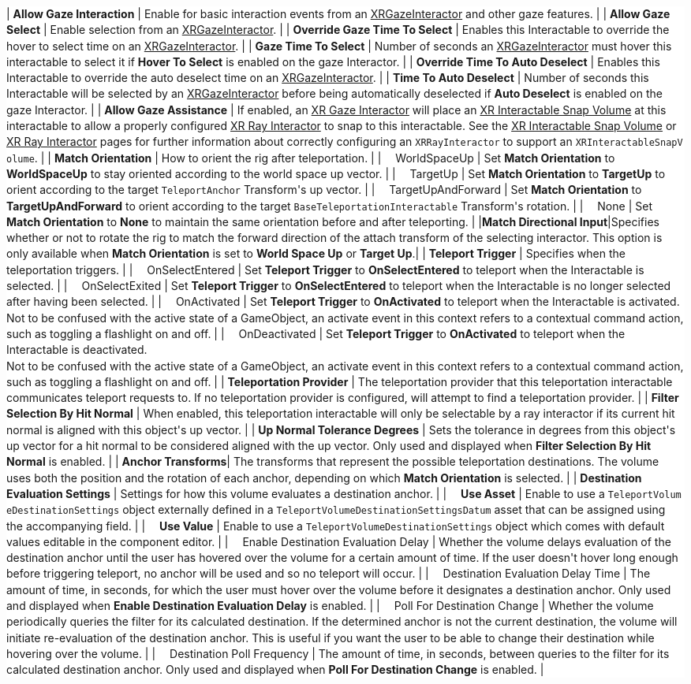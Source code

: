 | **Allow Gaze Interaction** | Enable for basic interaction events from an [XRGazeInteractor](xr-gaze-interactor.md) and other gaze features. |
| **Allow Gaze Select** | Enable selection from an [XRGazeInteractor](xr-gaze-interactor.md). |
| **Override Gaze Time To Select** | Enables this Interactable to override the hover to select time on an [XRGazeInteractor](xr-gaze-interactor.md). |
| **Gaze Time To Select** | Number of seconds an [XRGazeInteractor](xr-gaze-interactor.md) must hover this interactable to select it if **Hover To Select** is enabled on the gaze Interactor. |
| **Override Time To Auto Deselect** | Enables this Interactable to override the auto deselect time on an [XRGazeInteractor](xr-gaze-interactor.md). |
| **Time To Auto Deselect** | Number of seconds this Interactable will be selected by an [XRGazeInteractor](xr-gaze-interactor.md) before being automatically deselected if **Auto Deselect** is enabled on the gaze Interactor. |
| **Allow Gaze Assistance** | If enabled, an [XR Gaze Interactor](xr-gaze-interactor.md) will place an [XR Interactable Snap Volume](xr-interactable-snap-volume.md) at this interactable to allow a properly configured [XR Ray Interactor](xr-ray-interactor.md) to snap to this interactable. See the [XR Interactable Snap Volume](xr-interactable-snap-volume.md) or [XR Ray Interactor](xr-ray-interactor.md) pages for further information about correctly configuring an `XRRayInteractor` to support an `XRInteractableSnapVolume`. |
| **Match Orientation** | How to orient the rig after teleportation. |
| &emsp;WorldSpaceUp | Set **Match Orientation** to **WorldSpaceUp** to stay oriented according to the world space up vector. |
| &emsp;TargetUp | Set **Match Orientation** to **TargetUp** to orient according to the target `TeleportAnchor` Transform's up vector. |
| &emsp;TargetUpAndForward | Set **Match Orientation** to **TargetUpAndForward** to orient according to the target `BaseTeleportationInteractable` Transform's rotation. |
| &emsp;None | Set **Match Orientation** to **None** to maintain the same orientation before and after teleporting. |
|**Match Directional Input**|Specifies whether or not to rotate the rig to match the forward direction of the attach transform of the selecting interactor. This option is only available when **Match Orientation** is set to **World Space Up** or **Target Up**.|
| **Teleport Trigger** | Specifies when the teleportation triggers. |
| &emsp;OnSelectEntered | Set **Teleport Trigger** to **OnSelectEntered** to teleport when the Interactable is selected. |
| &emsp;OnSelectExited | Set **Teleport Trigger** to **OnSelectEntered** to teleport when the Interactable is no longer selected after having been selected. |
| &emsp;OnActivated | Set **Teleport Trigger** to **OnActivated** to teleport when the Interactable is activated.<br />Not to be confused with the active state of a GameObject, an activate event in this context refers to a contextual command action, such as toggling a flashlight on and off. |
| &emsp;OnDeactivated | Set **Teleport Trigger** to **OnActivated** to teleport when the Interactable is deactivated.<br />Not to be confused with the active state of a GameObject, an activate event in this context refers to a contextual command action, such as toggling a flashlight on and off. |
| **Teleportation Provider** | The teleportation provider that this teleportation interactable communicates teleport requests to. If no teleportation provider is configured, will attempt to find a teleportation provider. |
| **Filter Selection By Hit Normal** | When enabled, this teleportation interactable will only be selectable by a ray interactor if its current hit normal is aligned with this object's up vector. |
| **Up Normal Tolerance Degrees** | Sets the tolerance in degrees from this object's up vector for a hit normal to be considered aligned with the up vector. Only used and displayed when **Filter Selection By Hit Normal** is enabled. |
| **Anchor Transforms**| The transforms that represent the possible teleportation destinations. The volume uses both the position and the rotation of each anchor, depending on which **Match Orientation** is selected. |
| **Destination Evaluation Settings** | Settings for how this volume evaluates a destination anchor. |
| &emsp;**Use Asset** | Enable to use a `TeleportVolumeDestinationSettings` object externally defined in a `TeleportVolumeDestinationSettingsDatum` asset that can be assigned using the accompanying field. |
| &emsp;**Use Value** | Enable to use a `TeleportVolumeDestinationSettings` object which comes with default values editable in the component editor. |
| &emsp;Enable Destination Evaluation Delay | Whether the volume delays evaluation of the destination anchor until the user has hovered over the volume for a certain amount of time. If the user doesn't hover long enough before triggering teleport, no anchor will be used and so no teleport will occur. |
| &emsp;Destination Evaluation Delay Time | The amount of time, in seconds, for which the user must hover over the volume before it designates a destination anchor. Only used and displayed when **Enable Destination Evaluation Delay** is enabled. |
| &emsp;Poll For Destination Change | Whether the volume periodically queries the filter for its calculated destination. If the determined anchor is not the current destination, the volume will initiate re-evaluation of the destination anchor. This is useful if you want the user to be able to change their destination while hovering over the volume. |
| &emsp;Destination Poll Frequency | The amount of time, in seconds, between queries to the filter for its calculated destination anchor. Only used and displayed when **Poll For Destination Change** is enabled. |